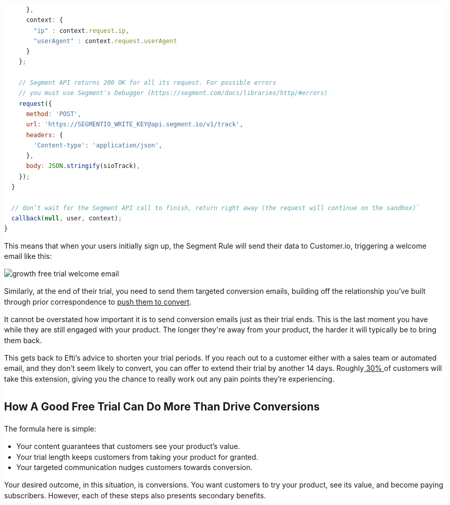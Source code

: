 ```js
      },
      context: {
        "ip" : context.request.ip,
        "userAgent" : context.request.userAgent
      }
    };

    // Segment API returns 200 OK for all its request. For possible errors
    // you must use Segment's Debugger (https://segment.com/docs/libraries/http/#errors)
    request({
      method: 'POST',
      url: 'https://SEGMENTIO_WRITE_KEY@api.segment.io/v1/track',
      headers: {
        'Content-type': 'application/json',
      },
      body: JSON.stringify(sioTrack),
    });
  }

  // don’t wait for the Segment API call to finish, return right away (the request will continue on the sandbox)`
  callback(null, user, context);
}
```

This means that when your users initially sign up, the Segment Rule will send their data to Customer.io, triggering a welcome email like this:

![growth free trial welcome email](https://cdn.auth0.com/blog/free-trial/free-trial-1.png)

Similarly, at the end of their trial, you need to send them targeted conversion emails, building off the relationship you’ve built through prior correspondence to [push them to convert](http://%20https//customer.io/blog/saas-lifecycle-email-campaigns.html).

It cannot be overstated how important it is to send conversion emails just as their trial ends. This is the last moment you have while they are still engaged with your product. The longer they're away from your product, the harder it will typically be to bring them back.

This gets back to Efti’s advice to shorten your trial periods. If you reach out to a customer either with a sales team or automated email, and they don’t seem likely to convert, you can offer to extend their trial by another 14 days. Roughly[ 30% ](http://blog.close.io/saas-startups-why-your-free-trials-are-way-too-long)of customers will take this extension, giving you the chance to really work out any pain points they’re experiencing.

## How A Good Free Trial Can Do More Than Drive Conversions

The formula here is simple:

* Your content guarantees that customers see your product’s value.
* Your trial length keeps customers from taking your product for granted.
* Your targeted communication nudges customers towards conversion.

Your desired outcome, in this situation, is conversions. You want customers to try your product, see its value, and become paying subscribers. However, each of these steps also presents secondary benefits.
